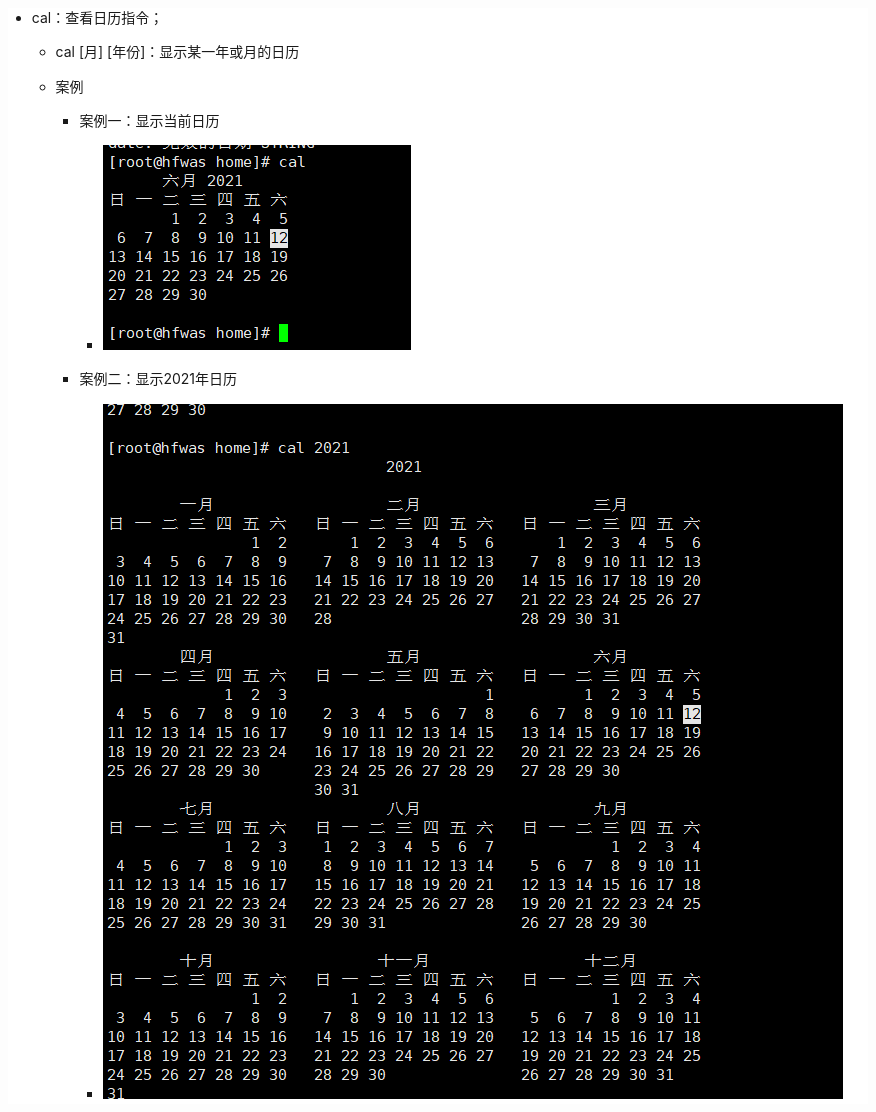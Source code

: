 - cal：查看日历指令；

  - cal [月] [年份]：显示某一年或月的日历

  - 案例

    - 案例一：显示当前日历
      - ![image-20210612184123846](asserts/image-20210612184123846.png)

    - 案例二：显示2021年日历
      - ![image-20210612184222714](asserts/image-20210612184222714.png)
